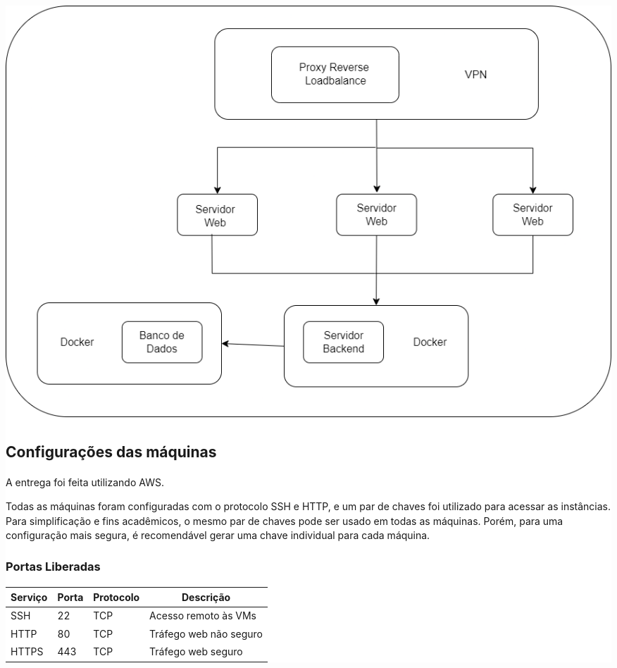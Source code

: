 <img src="/img/02_topologia_rede.png"/>


## Configurações das máquinas



A entrega foi feita utilizando AWS. 

Todas as máquinas foram configuradas com o protocolo SSH e HTTP, e um par de chaves foi utilizado para acessar as instâncias. Para simplificação e fins acadêmicos, o mesmo par de chaves pode ser usado em todas as máquinas. Porém, para uma configuração mais segura, é recomendável gerar uma chave individual para cada máquina.

### Portas Liberadas

| Serviço | Porta | Protocolo | Descrição                  |
|---------|-------|-----------|----------------------------|
| SSH     | 22    | TCP       | Acesso remoto às VMs       |
| HTTP    | 80    | TCP       | Tráfego web não seguro     |
| HTTPS   | 443   | TCP       | Tráfego web seguro         |
